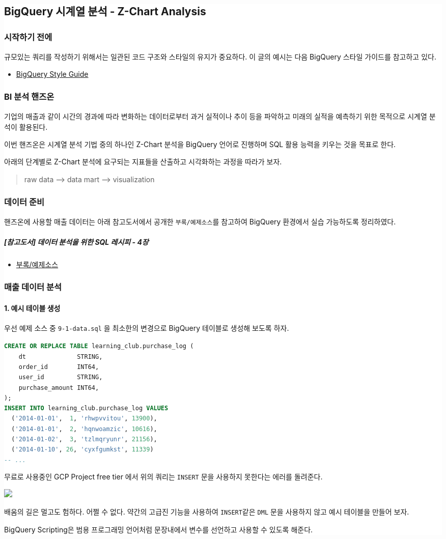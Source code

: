 ## BigQuery 시계열 분석 - Z-Chart Analysis

### 시작하기 전에

규모있는 쿼리를 작성하기 위해서는 일관된 코드 구조와 스타일의 유지가 중요하다. 이 글의 예시는 다음 BigQuery 스타일 가이드를 참고하고 있다. 

- [BigQuery Style Guide](https://github.com/jaypark72/bigquery_style_guide)

### BI 분석 핸즈온

기업의 매출과 같이 시간의 경과에 따라 변화하는 데이터로부터 과거 실적이나 추이 등을 파악하고 미래의 실적을 예측하기 위한 목적으로 시계열 분석이 활용된다.

이번 핸즈온은 시계열 분석 기법 중의 하나인 Z-Chart 분석을 BigQuery 언어로 진행하며 SQL 활용 능력을 키우는 것을 목표로 한다.

아래의 단계별로 Z-Chart 분석에 요구되는 지표들을 산출하고 시각화하는 과정을 따라가 보자. 

> raw data --> data mart --> visualization

### 데이터 준비

핸즈온에 사용할 매출 데이터는 아래 참고도서에서 공개한 `부록/예제소스`를 참고하여 BigQuery 환경에서 실습 가능하도록 정리하였다.

##### [참고도서] 데이터 분석을 위한 SQL 레시피 - 4장

- [부록/예제소스](https://www.hanbit.co.kr/store/books/look.php?p_code=B8585882565)


### 매출 데이터 분석

#### 1. 예시 테이블 생성

우선 예제 소스 중 `9-1-data.sql` 을 최소한의 변경으로 BigQuery 테이블로 생성해 보도록 하자.

```sql
CREATE OR REPLACE TABLE learning_club.purchase_log ( 
    dt              STRING,
    order_id        INT64,
    user_id         STRING,
    purchase_amount INT64,
);
INSERT INTO learning_club.purchase_log VALUES 
  ('2014-01-01',  1, 'rhwpvvitou', 13900),
  ('2014-01-01',  2, 'hqnwoamzic', 10616),
  ('2014-01-02',  3, 'tzlmqryunr', 21156),
  ('2014-01-10', 26, 'cyxfgumkst', 11339)
-- ...
```

무료로 사용중인 GCP Project free tier 에서 위의 쿼리는 `INSERT` 문을 사용하지 못한다는 에러를 돌려준다.

![](https://images.velog.io/images/jaytiger/post/094f2ed9-e53e-47d2-ae0a-e8852e33e68d/error_running_query.png)

배움의 길은 멀고도 험하다. 어쩔 수 없다. 약간의 고급진 기능을 사용하여 `INSERT`같은 `DML` 문을 사용하지 않고 예시 테이블을 만들어 보자.

BigQuery Scripting은 범용 프로그래밍 언어처럼 문장내에서 변수를 선언하고 사용할 수 있도록 해준다.
